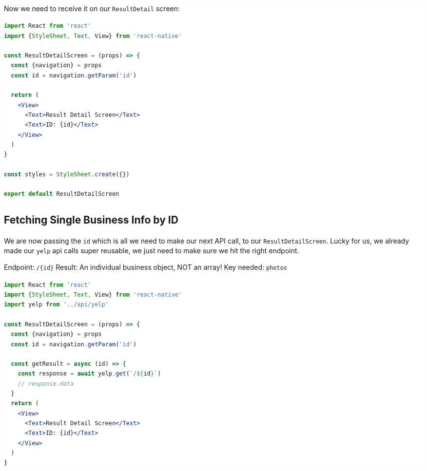 Now we need to receive it on our `ResultDetail` screen:

```jsx
import React from 'react'
import {StyleSheet, Text, View} from 'react-native'

const ResultDetailScreen = (props) => {
  const {navigation} = props
  const id = navigation.getParam('id')

  return (
    <View>
      <Text>Result Detail Screen</Text>
      <Text>ID: {id}</Text>
    </View>
  )
}

const styles = StyleSheet.create({})

export default ResultDetailScreen
```

## Fetching Single Business Info by ID

We are now passing the `id` which is all we need to make our next API call, to our `ResultDetailScreen`. Lucky for us, we already made our `yelp` api calls super reusable, we just need to make sure we hit the right endpoint.

Endpoint: `/{id}`
Result: An individual business object, NOT an array!
Key needed: `photos`

```jsx
import React from 'react'
import {StyleSheet, Text, View} from 'react-native'
import yelp from '../api/yelp'

const ResultDetailScreen = (props) => {
  const {navigation} = props
  const id = navigation.getParam('id')

  const getResult = async (id) => {
    const response = await yelp.get(`/${id}`)
    // response.data
  }
  return (
    <View>
      <Text>Result Detail Screen</Text>
      <Text>ID: {id}</Text>
    </View>
  )
}
```
